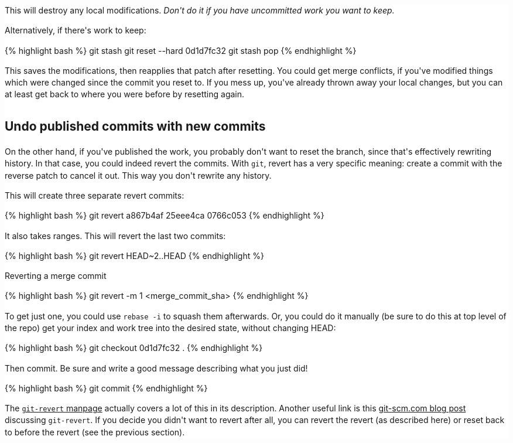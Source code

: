 This will destroy any local modifications. *Don't do it if you have uncommitted work you want to keep.*

Alternatively, if there's work to keep:

{% highlight bash %}
git stash
git reset --hard 0d1d7fc32
git stash pop
{% endhighlight %}

This saves the modifications, then reapplies that patch after resetting. You could get merge conflicts, if you've modified things which were changed since the commit you reset to. If you mess up, you've already thrown away your local changes, but you can at least get back to where you were before by resetting again.

## Undo published commits with new commits

On the other hand, if you've published the work, you probably don't want to reset the branch, since that's effectively rewriting history. In that case, you could indeed revert the commits. With `git`, revert has a very specific meaning: create a commit with the reverse patch to cancel it out. This way you don't rewrite any history.

This will create three separate revert commits:

{% highlight bash %}
git revert a867b4af 25eee4ca 0766c053
{% endhighlight %}

It also takes ranges. This will revert the last two commits:

{% highlight bash %}
git revert HEAD~2..HEAD
{% endhighlight %}

Reverting a merge commit

{% highlight bash %}
git revert -m 1 <merge_commit_sha>
{% endhighlight %}

To get just one, you could use `rebase -i` to squash them afterwards. Or, you could do it manually (be sure to do this at top level of the repo) get your index and work tree into the desired state, without changing HEAD:

{% highlight bash %}
git checkout 0d1d7fc32 .
{% endhighlight %}

Then commit. Be sure and write a good message describing what you just did!

{% highlight bash %}
git commit
{% endhighlight %}

The [`git-revert` manpage](http://schacon.github.io/git/git-revert.html) actually covers a lot of this in its description. Another useful link is this [git-scm.com blog post](http://git-scm.com/blog/2010/03/02/undoing-merges.html) discussing `git-revert`.
If you decide you didn't want to revert after all, you can revert the revert (as described here) or reset back to before the revert (see the previous section).
